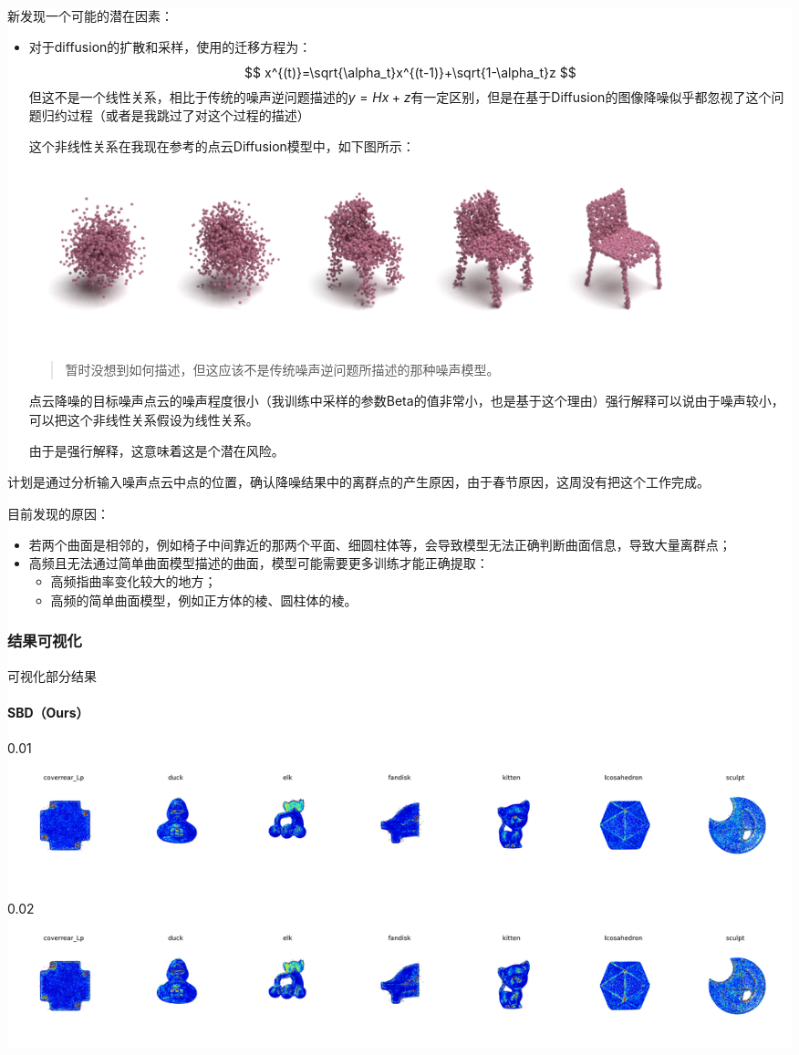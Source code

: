 新发现一个可能的潜在因素：

- 对于diffusion的扩散和采样，使用的迁移方程为：
  $$
  x^{(t)}=\sqrt{\alpha_t}x^{(t-1)}+\sqrt{1-\alpha_t}z
  $$
  但这不是一个线性关系，相比于传统的噪声逆问题描述的$y=Hx+z$有一定区别，但是在基于Diffusion的图像降噪似乎都忽视了这个问题归约过程（或者是我跳过了对这个过程的描述）

  这个非线性关系在我现在参考的点云Diffusion模型中，如下图所示：

  ![image-20230205144646104](./assets/image-20230205144646104.png)

  > 暂时没想到如何描述，但这应该不是传统噪声逆问题所描述的那种噪声模型。

  点云降噪的目标噪声点云的噪声程度很小（我训练中采样的参数Beta的值非常小，也是基于这个理由）强行解释可以说由于噪声较小，可以把这个非线性关系假设为线性关系。

  由于是强行解释，这意味着这是个潜在风险。

计划是通过分析输入噪声点云中点的位置，确认降噪结果中的离群点的产生原因，由于春节原因，这周没有把这个工作完成。

目前发现的原因：

- 若两个曲面是相邻的，例如椅子中间靠近的那两个平面、细圆柱体等，会导致模型无法正确判断曲面信息，导致大量离群点；
- 高频且无法通过简单曲面模型描述的曲面，模型可能需要更多训练才能正确提取：
  - 高频指曲率变化较大的地方；
  - 高频的简单曲面模型，例如正方体的棱、圆柱体的棱。

### 结果可视化

可视化部分结果

#### SBD（Ours）

0.01

![SBD_0.01](./assets/SBD_0.01.png)

0.02

![SBD_0.02](./assets/SBD_0.02.png)
